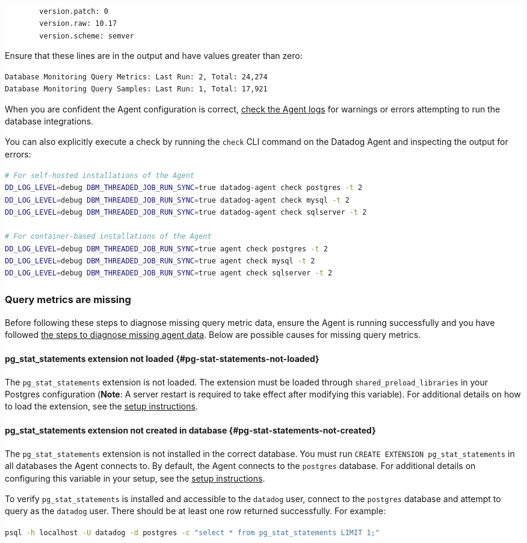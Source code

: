 ```
        version.patch: 0
        version.raw: 10.17
        version.scheme: semver
```

Ensure that these lines are in the output and have values greater than zero:

```
Database Monitoring Query Metrics: Last Run: 2, Total: 24,274
Database Monitoring Query Samples: Last Run: 1, Total: 17,921
```
When you are confident the Agent configuration is correct, [check the Agent logs][4] for warnings or errors attempting to run the database integrations.

You can also explicitly execute a check by running the `check` CLI command on the Datadog Agent and inspecting the output for errors:

```bash
# For self-hosted installations of the Agent
DD_LOG_LEVEL=debug DBM_THREADED_JOB_RUN_SYNC=true datadog-agent check postgres -t 2
DD_LOG_LEVEL=debug DBM_THREADED_JOB_RUN_SYNC=true datadog-agent check mysql -t 2
DD_LOG_LEVEL=debug DBM_THREADED_JOB_RUN_SYNC=true datadog-agent check sqlserver -t 2

# For container-based installations of the Agent
DD_LOG_LEVEL=debug DBM_THREADED_JOB_RUN_SYNC=true agent check postgres -t 2
DD_LOG_LEVEL=debug DBM_THREADED_JOB_RUN_SYNC=true agent check mysql -t 2
DD_LOG_LEVEL=debug DBM_THREADED_JOB_RUN_SYNC=true agent check sqlserver -t 2
```
### Query metrics are missing

Before following these steps to diagnose missing query metric data, ensure the Agent is running successfully and you have followed [the steps to diagnose missing agent data](#no-data-is-showing-after-configuring-database-monitoring). Below are possible causes for missing query metrics.

#### pg_stat_statements extension not loaded {#pg-stat-statements-not-loaded}
The `pg_stat_statements` extension is not loaded. The extension must be loaded through `shared_preload_libraries` in your Postgres configuration (**Note**: A server restart is required to take effect after modifying this variable). For additional details on how to load the extension, see the [setup instructions][1].

#### pg_stat_statements extension not created in database {#pg-stat-statements-not-created}
The `pg_stat_statements` extension is not installed in the correct database. You must run `CREATE EXTENSION pg_stat_statements` in all databases the Agent connects to. By default, the Agent connects to the `postgres` database. For additional details on configuring this variable in your setup, see the [setup instructions][1].

To verify `pg_stat_statements` is installed and accessible to the `datadog` user, connect to the `postgres` database and attempt to query as the `datadog` user. There should be at least one row returned successfully. For example:

```bash
psql -h localhost -U datadog -d postgres -c "select * from pg_stat_statements LIMIT 1;"
```


[1]: /database_monitoring/setup_postgres/
[2]: /agent/troubleshooting/
[3]: /agent/guide/agent-commands/?tab=agentv6v7#agent-status-and-information
[4]: /agent/guide/agent-log-files
[5]: /database_monitoring/data_collected/#which-queries-are-tracked
[6]: https://www.postgresql.org/docs/current/pgstatstatements.html#id-1.11.7.38.8
[7]: /database_monitoring/setup_postgres/advanced_configuration
[8]: https://www.postgresql.org/docs/current/runtime-config-statistics.html
[9]: https://www.postgresql.org/docs/current/protocol-flow.html#PROTOCOL-FLOW-EXT-QUERY
[10]: https://github.com/jackc/pgx
[11]: https://pkg.go.dev/github.com/jackc/pgx#ConnConfig
[12]: https://jdbc.postgresql.org/documentation/head/connect.html
[13]: https://jdbc.postgresql.org/documentation/publicapi/org/postgresql/jdbc/PreferQueryMode.html
[14]: https://github.com/MagicStack/asyncpg
[15]: https://www.psycopg.org/docs/sql.html
[16]: https://www.psycopg.org/
[17]: https://node-postgres.com/
[18]: https://www.npmjs.com/package/pg-format
[19]: https://github.com/DataDog/integrations-core/blob/master/postgres/datadog_checks/postgres/data/conf.yaml.example
[20]: https://www.postgresql.org/docs/14/ddl-schemas.html#DDL-SCHEMAS-PATH
[21]: https://www.postgresql.org/docs/14/monitoring-stats.html#MONITORING-PG-STAT-ACTIVITY-VIEW
[22]: https://www.postgresql.org/docs/12/contrib.html
[23]: https://github.com/DataDog/integrations-core/blob/master/postgres/datadog_checks/postgres/data/conf.yaml.example#L281
[24]: https://pkg.go.dev/github.com/jackc/pgx/v4#QuerySimpleProtocol